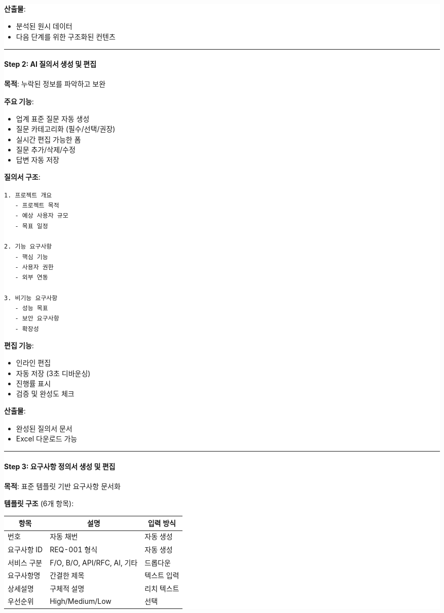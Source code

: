 **산출물**: 
- 분석된 원시 데이터
- 다음 단계를 위한 구조화된 컨텐츠

---

#### Step 2: AI 질의서 생성 및 편집
**목적**: 누락된 정보를 파악하고 보완

**주요 기능**:
- 업계 표준 질문 자동 생성
- 질문 카테고리화 (필수/선택/권장)
- 실시간 편집 가능한 폼
- 질문 추가/삭제/수정
- 답변 자동 저장

**질의서 구조**:
```
1. 프로젝트 개요
   - 프로젝트 목적
   - 예상 사용자 규모
   - 목표 일정
   
2. 기능 요구사항
   - 핵심 기능
   - 사용자 권한
   - 외부 연동
   
3. 비기능 요구사항
   - 성능 목표
   - 보안 요구사항
   - 확장성
```

**편집 기능**:
- 인라인 편집
- 자동 저장 (3초 디바운싱)
- 진행률 표시
- 검증 및 완성도 체크

**산출물**: 
- 완성된 질의서 문서
- Excel 다운로드 가능

---

#### Step 3: 요구사항 정의서 생성 및 편집
**목적**: 표준 템플릿 기반 요구사항 문서화

**템플릿 구조** (6개 항목):

| 항목 | 설명 | 입력 방식 |
|------|------|-----------|
| 번호 | 자동 채번 | 자동 생성 |
| 요구사항 ID | REQ-001 형식 | 자동 생성 |
| 서비스 구분 | F/O, B/O, API/RFC, AI, 기타 | 드롭다운 |
| 요구사항명 | 간결한 제목 | 텍스트 입력 |
| 상세설명 | 구체적 설명 | 리치 텍스트 |
| 우선순위 | High/Medium/Low | 선택 |
